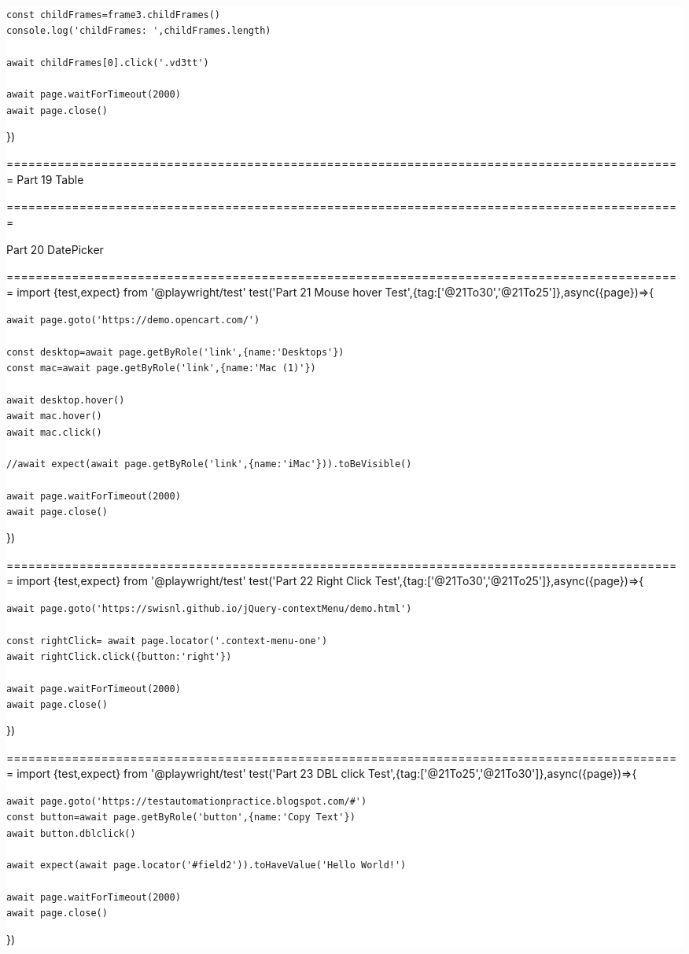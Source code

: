 	const childFrames=frame3.childFrames()
	console.log('childFrames: ',childFrames.length)

	await childFrames[0].click('.vd3tt')
	
	await page.waitForTimeout(2000)
	await page.close()

})

=============================================================================================
Part 19 Table

=============================================================================================

Part 20 DatePicker 

=============================================================================================
import {test,expect} from '@playwright/test'
test('Part 21 Mouse hover Test',{tag:['@21To30','@21To25']},async({page})=>{
	
	await page.goto('https://demo.opencart.com/')
	
	const desktop=await page.getByRole('link',{name:'Desktops'})
	const mac=await page.getByRole('link',{name:'Mac (1)'})
	
	await desktop.hover()
	await mac.hover()
	await mac.click()
	
	//await expect(await page.getByRole('link',{name:'iMac'})).toBeVisible()
	
	await page.waitForTimeout(2000)
	await page.close()
})

=============================================================================================
import {test,expect} from '@playwright/test'
test('Part 22 Right Click Test',{tag:['@21To30','@21To25']},async({page})=>{

	await page.goto('https://swisnl.github.io/jQuery-contextMenu/demo.html')
	
	const rightClick= await page.locator('.context-menu-one')
	await rightClick.click({button:'right'})
	
	await page.waitForTimeout(2000)
	await page.close()
})

=============================================================================================
import {test,expect} from '@playwright/test'
test('Part 23 DBL click Test',{tag:['@21To25','@21To30']},async({page})=>{

	await page.goto('https://testautomationpractice.blogspot.com/#')
	const button=await page.getByRole('button',{name:'Copy Text'})
	await button.dblclick()
	
	await expect(await page.locator('#field2')).toHaveValue('Hello World!')

	await page.waitForTimeout(2000)
	await page.close()
})
 
